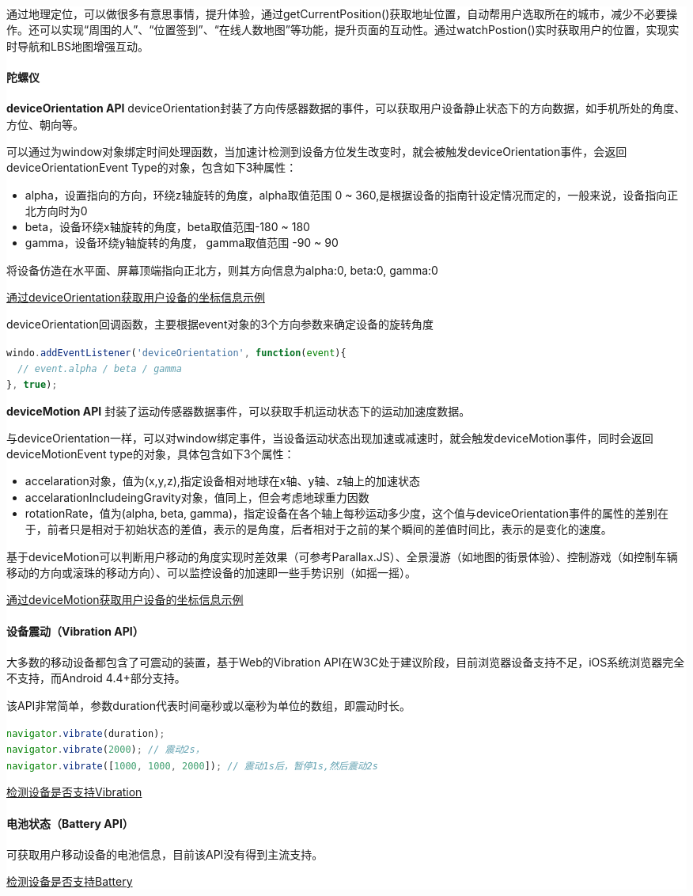 通过地理定位，可以做很多有意思事情，提升体验，通过getCurrentPosition()获取地址位置，自动帮用户选取所在的城市，减少不必要操作。还可以实现“周围的人”、“位置签到”、“在线人数地图”等功能，提升页面的互动性。通过watchPostion()实时获取用户的位置，实现实时导航和LBS地图增强互动。

#### 陀螺仪
**deviceOrientation API**
deviceOrientation封装了方向传感器数据的事件，可以获取用户设备静止状态下的方向数据，如手机所处的角度、方位、朝向等。

可以通过为window对象绑定时间处理函数，当加速计检测到设备方位发生改变时，就会被触发deviceOrientation事件，会返回deviceOrientationEvent Type的对象，包含如下3种属性：
- alpha，设置指向的方向，环绕z轴旋转的角度，alpha取值范围 0 ~ 360,是根据设备的指南针设定情况而定的，一般来说，设备指向正北方向时为0
- beta，设备环绕x轴旋转的角度，beta取值范围-180 ~ 180
- gamma，设备环绕y轴旋转的角度， gamma取值范围 -90 ~ 90

将设备仿造在水平面、屏幕顶端指向正北方，则其方向信息为alpha:0, beta:0, gamma:0

[通过deviceOrientation获取用户设备的坐标信息示例](http://tgideas.qq.com/book/danceonfingers/chapter2/section2/deviceorientation.htm)

deviceOrientation回调函数，主要根据event对象的3个方向参数来确定设备的旋转角度
```js
windo.addEventListener('deviceOrientation', function(event){
  // event.alpha / beta / gamma
}, true);
```

**deviceMotion API**
封装了运动传感器数据事件，可以获取手机运动状态下的运动加速度数据。

与deviceOrientation一样，可以对window绑定事件，当设备运动状态出现加速或减速时，就会触发deviceMotion事件，同时会返回deviceMotionEvent type的对象，具体包含如下3个属性：
- accelaration对象，值为(x,y,z),指定设备相对地球在x轴、y轴、z轴上的加速状态
- accelarationIncludeingGravity对象，值同上，但会考虑地球重力因数
- rotationRate，值为(alpha, beta, gamma)，指定设备在各个轴上每秒运动多少度，这个值与deviceOrientation事件的属性的差别在于，前者只是相对于初始状态的差值，表示的是角度，后者相对于之前的某个瞬间的差值时间比，表示的是变化的速度。

基于deviceMotion可以判断用户移动的角度实现时差效果（可参考Parallax.JS）、全景漫游（如地图的街景体验）、控制游戏（如控制车辆移动的方向或滚珠的移动方向）、可以监控设备的加速即一些手势识别（如摇一摇）。

[通过deviceMotion获取用户设备的坐标信息示例](http://tgideas.qq.com/book/danceonfingers/chapter2/section2/devicemotion.htm)

#### 设备震动（Vibration API）
大多数的移动设备都包含了可震动的装置，基于Web的Vibration API在W3C处于建议阶段，目前浏览器设备支持不足，iOS系统浏览器完全不支持，而Android 4.4+部分支持。

该API非常简单，参数duration代表时间毫秒或以毫秒为单位的数组，即震动时长。
```js
navigator.vibrate(duration);
navigator.vibrate(2000); // 震动2s，
navigator.vibrate([1000, 1000, 2000]); // 震动1s后，暂停1s,然后震动2s
```

[检测设备是否支持Vibration](http://tgideas.qq.com/book/danceonfingers/chapter2/section2/vibration/)

#### 电池状态（Battery API）
可获取用户移动设备的电池信息，目前该API没有得到主流支持。

[检测设备是否支持Battery](http://tgideas.qq.com/book/danceonfingers/chapter2/section2/Battery.htm)
